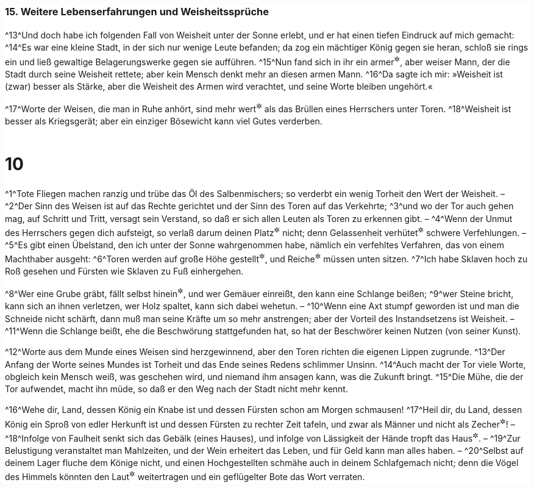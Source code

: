 ### 15. Weitere Lebenserfahrungen und Weisheitssprüche

^13^Und doch habe ich folgenden Fall von Weisheit unter der Sonne erlebt, und er hat einen tiefen Eindruck auf mich gemacht:
^14^Es war eine kleine Stadt, in der sich nur wenige Leute befanden; da zog ein mächtiger König gegen sie heran, schloß sie rings ein und ließ gewaltige Belagerungswerke gegen sie aufführen.
^15^Nun fand sich in ihr ein armer<sup title="oder: geringer">&#x2732;</sup>, aber weiser Mann, der die Stadt durch seine Weisheit rettete; aber kein Mensch denkt mehr an diesen armen Mann.
^16^Da sagte ich mir: »Weisheit ist (zwar) besser als Stärke, aber die Weisheit des Armen wird verachtet, und seine Worte bleiben ungehört.«

^17^Worte der Weisen, die man in Ruhe anhört, sind mehr wert<sup title="oder: wirken stärker">&#x2732;</sup> als das Brüllen eines Herrschers unter Toren.
^18^Weisheit ist besser als Kriegsgerät; aber ein einziger Bösewicht kann viel Gutes verderben.

 # 10
^1^Tote Fliegen machen ranzig und trübe das Öl des Salbenmischers; so verderbt ein wenig Torheit den Wert der Weisheit. –
^2^Der Sinn des Weisen ist auf das Rechte gerichtet und der Sinn des Toren auf das Verkehrte;
^3^und wo der Tor auch gehen mag, auf Schritt und Tritt, versagt sein Verstand, so daß er sich allen Leuten als Toren zu erkennen gibt. –
^4^Wenn der Unmut des Herrschers gegen dich aufsteigt, so verlaß darum deinen Platz<sup title="oder: Posten">&#x2732;</sup> nicht; denn Gelassenheit verhütet<sup title="oder: macht gut">&#x2732;</sup> schwere Verfehlungen. –
^5^Es gibt einen Übelstand, den ich unter der Sonne wahrgenommen habe, nämlich ein verfehltes Verfahren, das von einem Machthaber ausgeht:
^6^Toren werden auf große Höhe gestellt<sup title="= in die höchsten Würden eingesetzt">&#x2732;</sup>, und Reiche<sup title="oder: Edle">&#x2732;</sup> müssen unten sitzen.
^7^Ich habe Sklaven hoch zu Roß gesehen und Fürsten wie Sklaven zu Fuß einhergehen.

^8^Wer eine Grube gräbt, fällt selbst hinein<sup title="oder: kann hineinfallen">&#x2732;</sup>, und wer Gemäuer einreißt, den kann eine Schlange beißen;
^9^wer Steine bricht, kann sich an ihnen verletzen, wer Holz spaltet, kann sich dabei wehetun. –
^10^Wenn eine Axt stumpf geworden ist und man die Schneide nicht schärft, dann muß man seine Kräfte um so mehr anstrengen; aber der Vorteil des Instandsetzens ist Weisheit. –
^11^Wenn die Schlange beißt, ehe die Beschwörung stattgefunden hat, so hat der Beschwörer keinen Nutzen (von seiner Kunst).

^12^Worte aus dem Munde eines Weisen sind herzgewinnend, aber den Toren richten die eigenen Lippen zugrunde.
^13^Der Anfang der Worte seines Mundes ist Torheit und das Ende seines Redens schlimmer Unsinn.
^14^Auch macht der Tor viele Worte, obgleich kein Mensch weiß, was geschehen wird, und niemand ihm ansagen kann, was die Zukunft bringt.
^15^Die Mühe, die der Tor aufwendet, macht ihn müde, so daß er den Weg nach der Stadt nicht mehr kennt.

^16^Wehe dir, Land, dessen König ein Knabe ist und dessen Fürsten schon am Morgen schmausen!
^17^Heil dir, du Land, dessen König ein Sproß von edler Herkunft ist und dessen Fürsten zu rechter Zeit tafeln, und zwar als Männer und nicht als Zecher<sup title="oder: Trunkenbolde">&#x2732;</sup>! –
^18^Infolge von Faulheit senkt sich das Gebälk (eines Hauses), und infolge von Lässigkeit der Hände tropft das Haus<sup title="= dringt der Regen durch das Hausdach">&#x2732;</sup>. –
^19^Zur Belustigung veranstaltet man Mahlzeiten, und der Wein erheitert das Leben, und für Geld kann man alles haben. –
^20^Selbst auf deinem Lager fluche dem Könige nicht, und einen Hochgestellten schmähe auch in deinem Schlafgemach nicht; denn die Vögel des Himmels könnten den Laut<sup title="= das Ausgesprochene">&#x2732;</sup> weitertragen und ein geflügelter Bote das Wort verraten.
